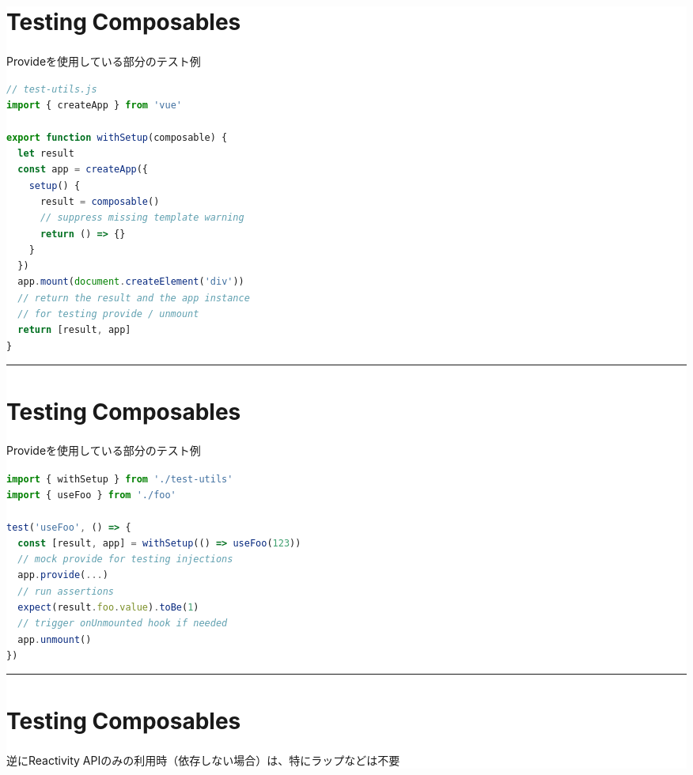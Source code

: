 
# Testing Composables

Provideを使用している部分のテスト例

```js
// test-utils.js
import { createApp } from 'vue'

export function withSetup(composable) {
  let result
  const app = createApp({
    setup() {
      result = composable()
      // suppress missing template warning
      return () => {}
    }
  })
  app.mount(document.createElement('div'))
  // return the result and the app instance
  // for testing provide / unmount
  return [result, app]
}
```

---

# Testing Composables

Provideを使用している部分のテスト例

```js
import { withSetup } from './test-utils'
import { useFoo } from './foo'

test('useFoo', () => {
  const [result, app] = withSetup(() => useFoo(123))
  // mock provide for testing injections
  app.provide(...)
  // run assertions
  expect(result.foo.value).toBe(1)
  // trigger onUnmounted hook if needed
  app.unmount()
})
```

---

# Testing Composables

逆にReactivity APIのみの利用時（依存しない場合）は、特にラップなどは不要
